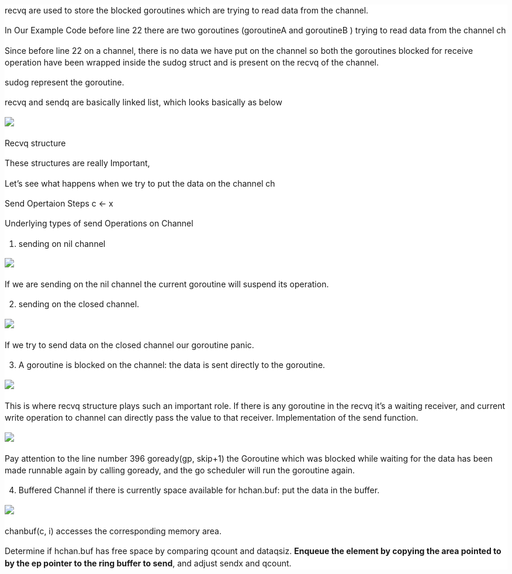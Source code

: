 recvq are used to store the blocked goroutines which are trying to read data from the channel.

In Our Example Code before line 22 there are two goroutines (goroutineA and goroutineB ) trying to read data from the channel ch

Since before line 22 on a channel, there is no data we have put on the channel so both the goroutines blocked for receive operation have been wrapped inside the sudog struct and is present on the recvq of the channel.

sudog represent the goroutine.

recvq and sendq are basically linked list, which looks basically as below

![](https://gitee.com/hxc8/images7/raw/master/img/202407190752246.jpg)

Recvq structure

These structures are really Important,

Let’s see what happens when we try to put the data on the channel ch

Send Opertaion Steps c <- x

Underlying types of send Operations on Channel

1. sending on nil channel

![](https://gitee.com/hxc8/images7/raw/master/img/202407190752166.jpg)

If we are sending on the nil channel the current goroutine will suspend its operation.

2. sending on the closed channel.

![](https://gitee.com/hxc8/images7/raw/master/img/202407190752198.jpg)

If we try to send data on the closed channel our goroutine panic.

3. A goroutine is blocked on the channel: the data is sent directly to the goroutine.

![](https://gitee.com/hxc8/images7/raw/master/img/202407190752247.jpg)

This is where recvq structure plays such an important role. If there is any goroutine in the recvq it’s a waiting receiver, and current write operation to channel can directly pass the value to that receiver. Implementation of the send function.

![](https://gitee.com/hxc8/images7/raw/master/img/202407190752321.jpg)

Pay attention to the line number 396 goready(gp, skip+1) the Goroutine which was blocked while waiting for the data has been made runnable again by calling goready, and the go scheduler will run the goroutine again.

4. Buffered Channel if there is currently space available for hchan.buf: put the data in the buffer.

![](https://gitee.com/hxc8/images7/raw/master/img/202407190752358.jpg)

chanbuf(c, i) accesses the corresponding memory area.

Determine if hchan.buf has free space by comparing qcount and dataqsiz. **Enqueue the element by copying the area pointed to by the ep pointer to the ring buffer to send**, and adjust sendx and qcount.
